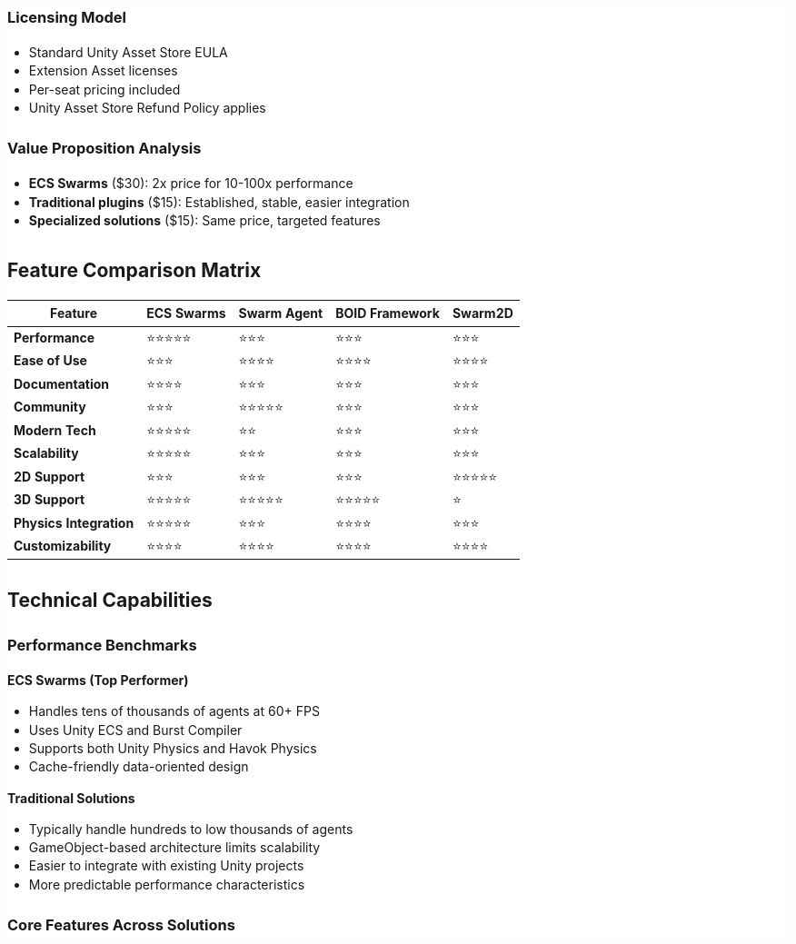 ### Licensing Model
- Standard Unity Asset Store EULA
- Extension Asset licenses
- Per-seat pricing included
- Unity Asset Store Refund Policy applies

### Value Proposition Analysis
- **ECS Swarms** ($30): 2x price for 10-100x performance
- **Traditional plugins** ($15): Established, stable, easier integration
- **Specialized solutions** ($15): Same price, targeted features

## Feature Comparison Matrix

| Feature | ECS Swarms | Swarm Agent | BOID Framework | Swarm2D |
|---------|------------|-------------|----------------|---------|
| **Performance** | ⭐⭐⭐⭐⭐ | ⭐⭐⭐ | ⭐⭐⭐ | ⭐⭐⭐ |
| **Ease of Use** | ⭐⭐⭐ | ⭐⭐⭐⭐ | ⭐⭐⭐⭐ | ⭐⭐⭐⭐ |
| **Documentation** | ⭐⭐⭐⭐ | ⭐⭐⭐ | ⭐⭐⭐ | ⭐⭐⭐ |
| **Community** | ⭐⭐⭐ | ⭐⭐⭐⭐⭐ | ⭐⭐⭐ | ⭐⭐⭐ |
| **Modern Tech** | ⭐⭐⭐⭐⭐ | ⭐⭐ | ⭐⭐⭐ | ⭐⭐⭐ |
| **Scalability** | ⭐⭐⭐⭐⭐ | ⭐⭐⭐ | ⭐⭐⭐ | ⭐⭐⭐ |
| **2D Support** | ⭐⭐⭐ | ⭐⭐⭐ | ⭐⭐⭐ | ⭐⭐⭐⭐⭐ |
| **3D Support** | ⭐⭐⭐⭐⭐ | ⭐⭐⭐⭐⭐ | ⭐⭐⭐⭐⭐ | ⭐ |
| **Physics Integration** | ⭐⭐⭐⭐⭐ | ⭐⭐⭐ | ⭐⭐⭐⭐ | ⭐⭐⭐ |
| **Customizability** | ⭐⭐⭐⭐ | ⭐⭐⭐⭐ | ⭐⭐⭐⭐ | ⭐⭐⭐⭐ |

## Technical Capabilities

### Performance Benchmarks

**ECS Swarms (Top Performer)**
- Handles tens of thousands of agents at 60+ FPS
- Uses Unity ECS and Burst Compiler
- Supports both Unity Physics and Havok Physics
- Cache-friendly data-oriented design

**Traditional Solutions**
- Typically handle hundreds to low thousands of agents
- GameObject-based architecture limits scalability
- Easier to integrate with existing Unity projects
- More predictable performance characteristics

### Core Features Across Solutions
